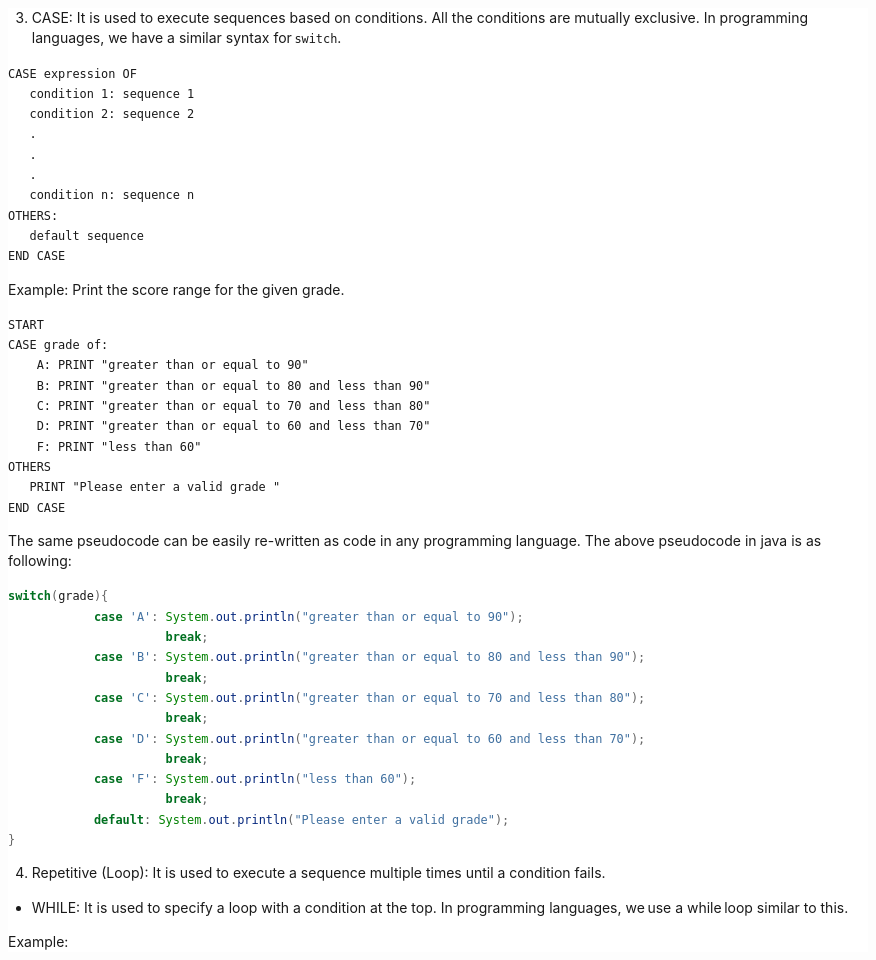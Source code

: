 3. CASE: It is used to execute sequences based on conditions. All the conditions are mutually exclusive. In programming languages, we have a similar syntax for `switch`. 

```
CASE expression OF
   condition 1: sequence 1
   condition 2: sequence 2
   .
   .
   .
   condition n: sequence n
OTHERS:
   default sequence
END CASE
```

Example: Print the score range for the given grade. 

```
START
CASE grade of:
    A: PRINT "greater than or equal to 90"
    B: PRINT "greater than or equal to 80 and less than 90"
    C: PRINT "greater than or equal to 70 and less than 80"
    D: PRINT "greater than or equal to 60 and less than 70"
    F: PRINT "less than 60"
OTHERS
   PRINT "Please enter a valid grade "
END CASE  
```

The same pseudocode can be easily re-written as code in any programming language. The above pseudocode in java is as following:

```java
switch(grade){
            case 'A': System.out.println("greater than or equal to 90");
                      break;
            case 'B': System.out.println("greater than or equal to 80 and less than 90");
                      break;
            case 'C': System.out.println("greater than or equal to 70 and less than 80");
                      break;
            case 'D': System.out.println("greater than or equal to 60 and less than 70");
                      break;
            case 'F': System.out.println("less than 60");
                      break;
            default: System.out.println("Please enter a valid grade");
}
```

4. Repetitive (Loop): It is used to execute a sequence multiple times until a condition fails. 

- WHILE: It is used to specify a loop with a condition at the top. In programming languages, we use a while loop similar to this. 

Example: 

